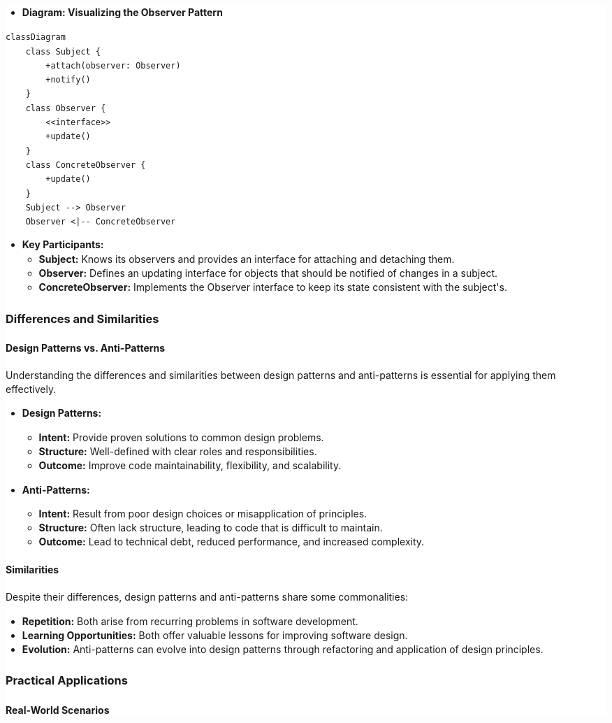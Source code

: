   - **Diagram: Visualizing the Observer Pattern**

   ```mermaid
   classDiagram
       class Subject {
           +attach(observer: Observer)
           +notify()
       }
       class Observer {
           <<interface>>
           +update()
       }
       class ConcreteObserver {
           +update()
       }
       Subject --> Observer
       Observer <|-- ConcreteObserver
   ```

   - **Key Participants:**
     - **Subject:** Knows its observers and provides an interface for attaching and detaching them.
     - **Observer:** Defines an updating interface for objects that should be notified of changes in a subject.
     - **ConcreteObserver:** Implements the Observer interface to keep its state consistent with the subject's.

### Differences and Similarities

#### Design Patterns vs. Anti-Patterns

Understanding the differences and similarities between design patterns and anti-patterns is essential for applying them effectively.

- **Design Patterns:**
  - **Intent:** Provide proven solutions to common design problems.
  - **Structure:** Well-defined with clear roles and responsibilities.
  - **Outcome:** Improve code maintainability, flexibility, and scalability.

- **Anti-Patterns:**
  - **Intent:** Result from poor design choices or misapplication of principles.
  - **Structure:** Often lack structure, leading to code that is difficult to maintain.
  - **Outcome:** Lead to technical debt, reduced performance, and increased complexity.

#### Similarities

Despite their differences, design patterns and anti-patterns share some commonalities:

- **Repetition:** Both arise from recurring problems in software development.
- **Learning Opportunities:** Both offer valuable lessons for improving software design.
- **Evolution:** Anti-patterns can evolve into design patterns through refactoring and application of design principles.

### Practical Applications

#### Real-World Scenarios
